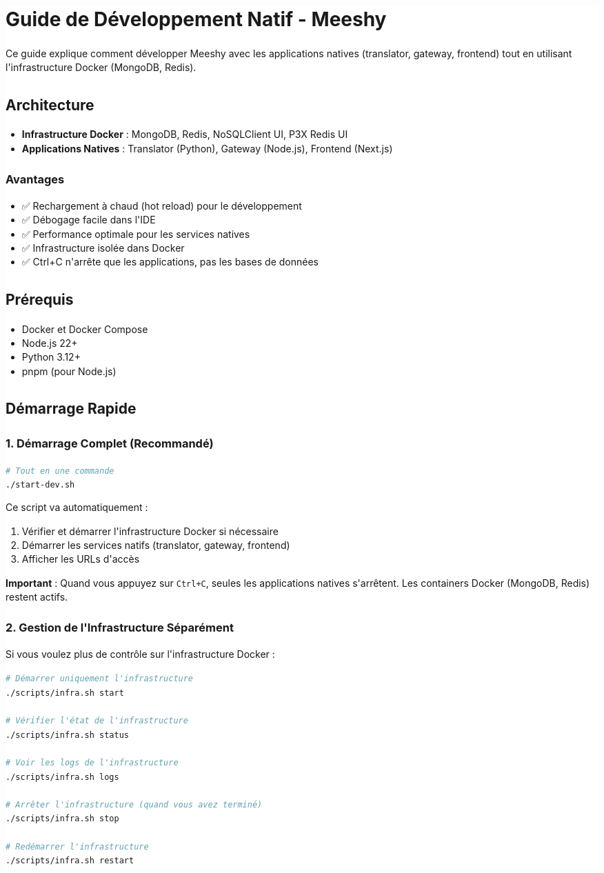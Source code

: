 # Guide de Développement Natif - Meeshy

Ce guide explique comment développer Meeshy avec les applications natives (translator, gateway, frontend) tout en utilisant l'infrastructure Docker (MongoDB, Redis).

## Architecture

- **Infrastructure Docker** : MongoDB, Redis, NoSQLClient UI, P3X Redis UI
- **Applications Natives** : Translator (Python), Gateway (Node.js), Frontend (Next.js)

### Avantages

- ✅ Rechargement à chaud (hot reload) pour le développement
- ✅ Débogage facile dans l'IDE
- ✅ Performance optimale pour les services natives
- ✅ Infrastructure isolée dans Docker
- ✅ Ctrl+C n'arrête que les applications, pas les bases de données

## Prérequis

- Docker et Docker Compose
- Node.js 22+
- Python 3.12+
- pnpm (pour Node.js)

## Démarrage Rapide

### 1. Démarrage Complet (Recommandé)

```bash
# Tout en une commande
./start-dev.sh
```

Ce script va automatiquement :
1. Vérifier et démarrer l'infrastructure Docker si nécessaire
2. Démarrer les services natifs (translator, gateway, frontend)
3. Afficher les URLs d'accès

**Important** : Quand vous appuyez sur `Ctrl+C`, seules les applications natives s'arrêtent. Les containers Docker (MongoDB, Redis) restent actifs.

### 2. Gestion de l'Infrastructure Séparément

Si vous voulez plus de contrôle sur l'infrastructure Docker :

```bash
# Démarrer uniquement l'infrastructure
./scripts/infra.sh start

# Vérifier l'état de l'infrastructure
./scripts/infra.sh status

# Voir les logs de l'infrastructure
./scripts/infra.sh logs

# Arrêter l'infrastructure (quand vous avez terminé)
./scripts/infra.sh stop

# Redémarrer l'infrastructure
./scripts/infra.sh restart
```

